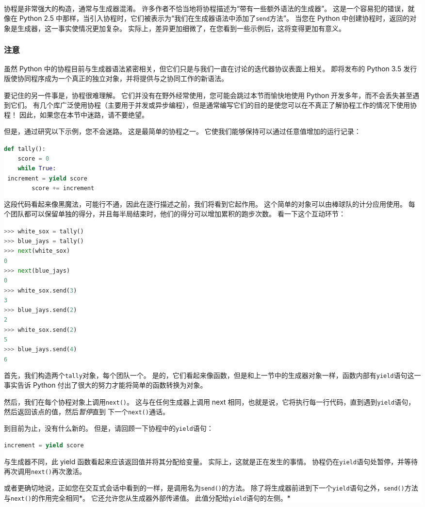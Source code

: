 协程是非常强大的构造，通常与生成器混淆。 许多作者不恰当地将协程描述为“带有一些额外语法的生成器”。 这是一个容易犯的错误，就像在 Python 2.5 中那样，当引入协程时，它们被表示为“我们在生成器语法中添加了`send`方法”。 当您在 Python 中创建协程时，返回的对象是生成器，这一事实使情况更加复杂。 实际上，差异更加细微了，在您看到一些示例后，这将变得更加有意义。

### 注意

虽然 Python 中的协程目前与生成器语法紧密相关，但它们只是与我们一直在讨论的迭代器协议表面上相关。 即将发布的 Python 3.5 发行版使协同程序成为一个真正的独立对象，并将提供与之协同工作的新语法。

要记住的另一件事是，协程很难理解。 它们并没有在野外经常使用，您可能会跳过本节而愉快地使用 Python 开发多年，而不会丢失甚至遇到它们。 有几个库广泛使用协程（主要用于并发或异步编程），但是通常编写它们的目的是使您可以在不真正了解协程工作的情况下使用协程！ 因此，如果您在本节中迷路，请不要绝望。

但是，通过研究以下示例，您不会迷路。 这是最简单的协程之一。 它使我们能够保持可以通过任意值增加的运行记录：

```py
def tally():
    score = 0
    while True:
 increment = yield score
        score += increment
```

这段代码看起来像黑魔法，可能行不通，因此在逐行描述之前，我们将看到它起作用。 这个简单的对象可以由棒球队的计分应用使用。 每个团队都可以保留单独的得分，并且每半局结束时，他们的得分可以增加累积的跑步次数。 看一下这个互动环节：

```py
>>> white_sox = tally()
>>> blue_jays = tally()
>>> next(white_sox)
0
>>> next(blue_jays)
0
>>> white_sox.send(3)
3
>>> blue_jays.send(2)
2
>>> white_sox.send(2)
5
>>> blue_jays.send(4)
6

```

首先，我们构造两个`tally`对象，每个团队一个。 是的，它们看起来像函数，但是和上一节中的生成器对象一样，函数内部有`yield`语句这一事实告诉 Python 付出了很大的努力才能将简单的函数转换为对象。

然后，我们在每个协程对象上调用`next()`。 这与在任何生成器上调用 next 相同，也就是说，它将执行每一行代码，直到遇到`yield`语句，然后返回该点的值，然后*暂停*直到 下一个`next()`通话。

到目前为止，没有什么新的。 但是，请回顾一下协程中的`yield`语句：

```py
increment = yield score
```

与生成器不同，此 yield 函数看起来应该返回值并将其分配给变量。 实际上，这就是正在发生的事情。 协程仍在`yield`语句处暂停，并等待再次调用`next()`再次激活。

或者更确切地说，正如您在交互式会话中看到的一样，是调用名为`send()`的方法。 除了将生成器前进到下一个`yield`语句之外，`send()`方法与`next()`的作用完全相同*。 它还允许您从生成器外部传递值。 此值分配给`yield`语句的左侧。*
